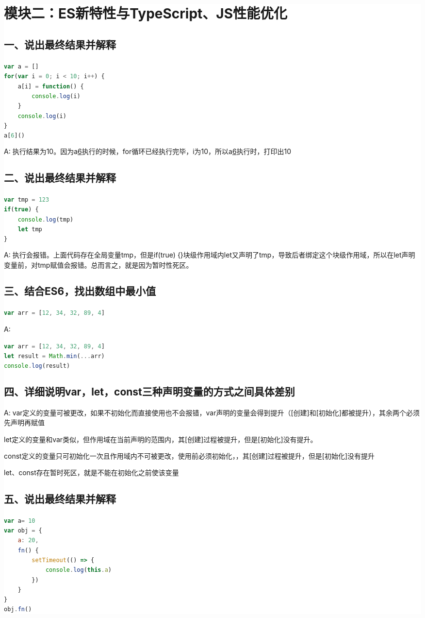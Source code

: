 # 模块二：ES新特性与TypeScript、JS性能优化

## 一、说出最终结果并解释
```javascript
var a = []
for(var i = 0; i < 10; i++) {
    a[i] = function() {
        console.log(i)
    }
    console.log(i)
}
a[6]()
```
A:
执行结果为10。因为a[6]()执行的时候，for循环已经执行完毕，i为10，所以a[6]()执行时，打印出10

## 二、说出最终结果并解释
```javascript
var tmp = 123
if(true) {
    console.log(tmp)
    let tmp
}
```
A:
执行会报错。上面代码存在全局变量tmp，但是if(true) {}块级作用域内let又声明了tmp，导致后者绑定这个块级作用域，所以在let声明变量前，对tmp赋值会报错。总而言之，就是因为暂时性死区。

## 三、结合ES6，找出数组中最小值
```javascript
var arr = [12, 34, 32, 89, 4]
```
A:
```javascript
var arr = [12, 34, 32, 89, 4]
let result = Math.min(...arr)
console.log(result)
```

## 四、详细说明var，let，const三种声明变量的方式之间具体差别
A:
var定义的变量可被更改，如果不初始化而直接使用也不会报错，var声明的变量会得到提升（[创建]和[初始化]都被提升），其余两个必须先声明再赋值

let定义的变量和var类似，但作用域在当前声明的范围内，其[创建]过程被提升，但是[初始化]没有提升。

const定义的变量只可初始化一次且作用域内不可被更改，使用前必须初始化，，其[创建]过程被提升，但是[初始化]没有提升

let、const存在暂时死区，就是不能在初始化之前使该变量

## 五、说出最终结果并解释
```javascript
var a= 10
var obj = {
    a: 20,
    fn() {
        setTimeout(() => {
            console.log(this.a)
        })
    }
}
obj.fn()
```